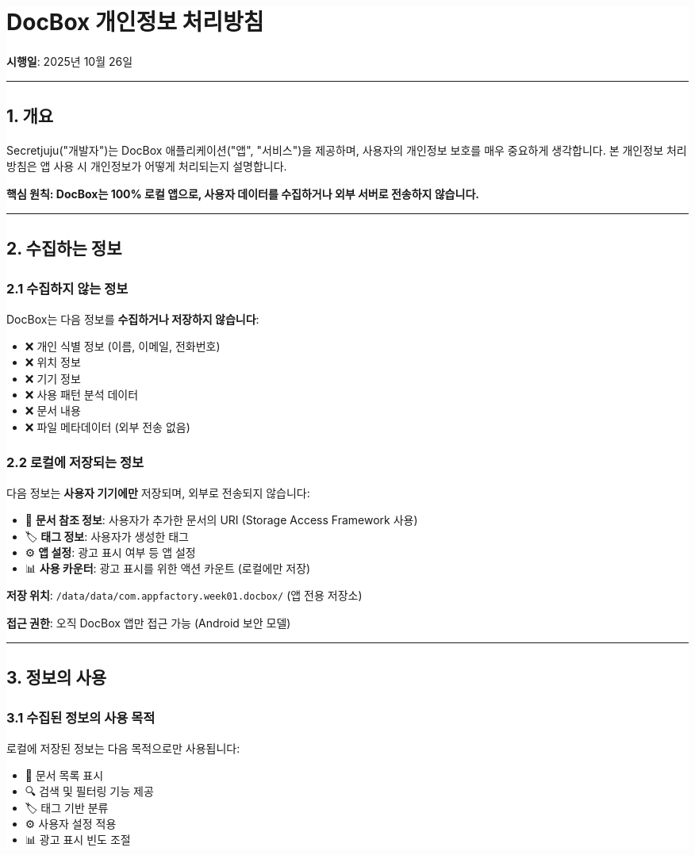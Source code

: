 # DocBox 개인정보 처리방침

**시행일**: 2025년 10월 26일

---

## 1. 개요

Secretjuju("개발자")는 DocBox 애플리케이션("앱", "서비스")을 제공하며, 사용자의 개인정보 보호를 매우 중요하게 생각합니다. 본 개인정보 처리방침은 앱 사용 시 개인정보가 어떻게 처리되는지 설명합니다.

**핵심 원칙: DocBox는 100% 로컬 앱으로, 사용자 데이터를 수집하거나 외부 서버로 전송하지 않습니다.**

---

## 2. 수집하는 정보

### 2.1 수집하지 않는 정보

DocBox는 다음 정보를 **수집하거나 저장하지 않습니다**:

- ❌ 개인 식별 정보 (이름, 이메일, 전화번호)
- ❌ 위치 정보
- ❌ 기기 정보
- ❌ 사용 패턴 분석 데이터
- ❌ 문서 내용
- ❌ 파일 메타데이터 (외부 전송 없음)

### 2.2 로컬에 저장되는 정보

다음 정보는 **사용자 기기에만** 저장되며, 외부로 전송되지 않습니다:

- 📱 **문서 참조 정보**: 사용자가 추가한 문서의 URI (Storage Access Framework 사용)
- 🏷️ **태그 정보**: 사용자가 생성한 태그
- ⚙️ **앱 설정**: 광고 표시 여부 등 앱 설정
- 📊 **사용 카운터**: 광고 표시를 위한 액션 카운트 (로컬에만 저장)

**저장 위치**: `/data/data/com.appfactory.week01.docbox/` (앱 전용 저장소)

**접근 권한**: 오직 DocBox 앱만 접근 가능 (Android 보안 모델)

---

## 3. 정보의 사용

### 3.1 수집된 정보의 사용 목적

로컬에 저장된 정보는 다음 목적으로만 사용됩니다:

- 📁 문서 목록 표시
- 🔍 검색 및 필터링 기능 제공
- 🏷️ 태그 기반 분류
- ⚙️ 사용자 설정 적용
- 📊 광고 표시 빈도 조절
